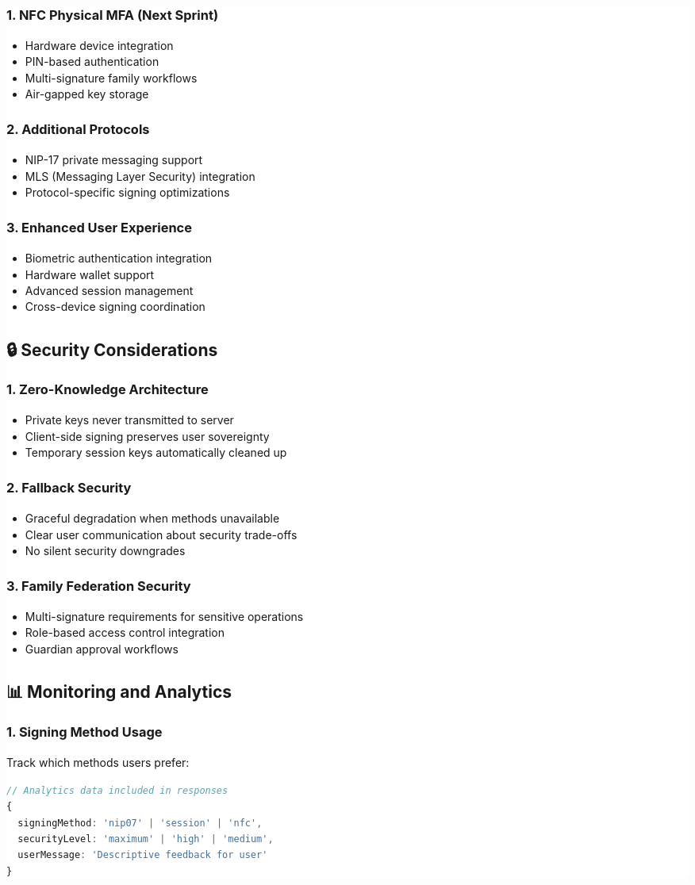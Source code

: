 ### 1. NFC Physical MFA (Next Sprint)

- Hardware device integration
- PIN-based authentication
- Multi-signature family workflows
- Air-gapped key storage

### 2. Additional Protocols

- NIP-17 private messaging support
- MLS (Messaging Layer Security) integration
- Protocol-specific signing optimizations

### 3. Enhanced User Experience

- Biometric authentication integration
- Hardware wallet support
- Advanced session management
- Cross-device signing coordination

## 🔒 Security Considerations

### 1. Zero-Knowledge Architecture

- Private keys never transmitted to server
- Client-side signing preserves user sovereignty
- Temporary session keys automatically cleaned up

### 2. Fallback Security

- Graceful degradation when methods unavailable
- Clear user communication about security trade-offs
- No silent security downgrades

### 3. Family Federation Security

- Multi-signature requirements for sensitive operations
- Role-based access control integration
- Guardian approval workflows

## 📊 Monitoring and Analytics

### 1. Signing Method Usage

Track which methods users prefer:

```typescript
// Analytics data included in responses
{
  signingMethod: 'nip07' | 'session' | 'nfc',
  securityLevel: 'maximum' | 'high' | 'medium',
  userMessage: 'Descriptive feedback for user'
}
```
